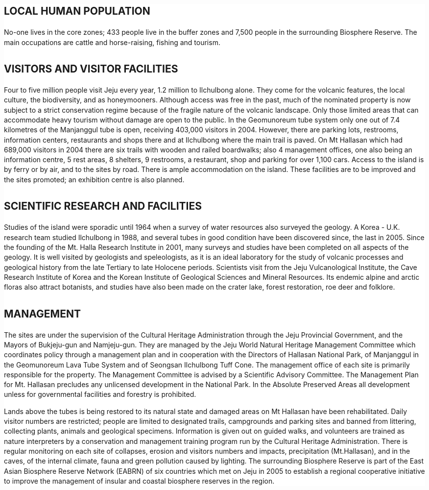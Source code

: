 LOCAL HUMAN POPULATION
----------------------

No-one lives in the core zones; 433 people live in the buffer zones and 7,500 people in the surrounding Biosphere Reserve. The main occupations are cattle and horse-raising, fishing and tourism.

VISITORS AND VISITOR FACILITIES
-------------------------------

Four to five million people visit Jeju every year, 1.2 million to Ilchulbong alone. They come for the volcanic features, the local culture, the biodiversity, and as honeymooners. Although access was free in the past, much of the nominated property is now subject to a strict conservation regime because of the fragile nature of the volcanic landscape. Only those limited areas that can accommodate heavy tourism without damage are open to the public. In the Geomunoreum tube system only one out of 7.4 kilometres of the Manjanggul tube is open, receiving 403,000 visitors in 2004. However, there are parking lots, restrooms, information centers, restaurants and shops there and at Ilchulbong where the main trail is paved. On Mt Hallasan which had 689,000 visitors in 2004 there are six trails with wooden and railed boardwalks; also 4 management offices, one also being an information centre, 5 rest areas, 8 shelters, 9 restrooms, a restaurant, shop and parking for over 1,100 cars. Access to the island is by ferry or by air, and to the sites by road. There is ample accommodation on the island. These facilities are to be improved and the sites promoted; an exhibition centre is also planned.

SCIENTIFIC RESEARCH AND FACILITIES
----------------------------------

Studies of the island were sporadic until 1964 when a survey of water resources also surveyed the geology. A Korea - U.K. research team studied Ilchulbong in 1988, and several tubes in good condition have been discovered since, the last in 2005. Since the founding of the Mt. Halla Research Institute in 2001, many surveys and studies have been completed on all aspects of the geology. It is well visited by geologists and speleologists, as it is an ideal laboratory for the study of volcanic processes and geological history from the late Tertiary to late Holocene periods. Scientists visit from the Jeju Vulcanological Institute, the Cave Research Institute of Korea and the Korean Institute of Geological Sciences and Mineral Resources. Its endemic alpine and arctic floras also attract botanists, and studies have also been made on the crater lake, forest restoration, roe deer and folklore.

MANAGEMENT
----------

The sites are under the supervision of the Cultural Heritage Administration through the Jeju Provincial Government, and the Mayors of Bukjeju-gun and Namjeju-gun. They are managed by the Jeju World Natural Heritage Management Committee which coordinates policy through a management plan and in cooperation with the Directors of Hallasan National Park, of Manjanggul in the Geomunoreum Lava Tube System and of Seongsan Ilchulbong Tuff Cone. The management office of each site is primarily responsible for the property. The Management Committee is advised by a Scientific Advisory Committee. The Management Plan for Mt. Hallasan precludes any unlicensed development in the National Park. In the Absolute Preserved Areas all development unless for governmental facilities and forestry is prohibited.

Lands above the tubes is being restored to its natural state and damaged areas on Mt Hallasan have been rehabilitated. Daily visitor numbers are restricted; people are limited to designated trails, campgrounds and parking sites and banned from littering, collecting plants, animals and geological specimens. Information is given out on guided walks, and volunteers are trained as nature interpreters by a conservation and management training program run by the Cultural Heritage Administration. There is regular monitoring on each site of collapses, erosion and visitors numbers and impacts, precipitation (Mt.Hallasan), and in the caves, of the internal climate, fauna and green pollution caused by lighting. The surrounding Biosphere Reserve is part of the East Asian Biosphere Reserve Network (EABRN) of six countries which met on Jeju in 2005 to establish a regional cooperative initiative to improve the management of insular and coastal biosphere reserves in the region.
